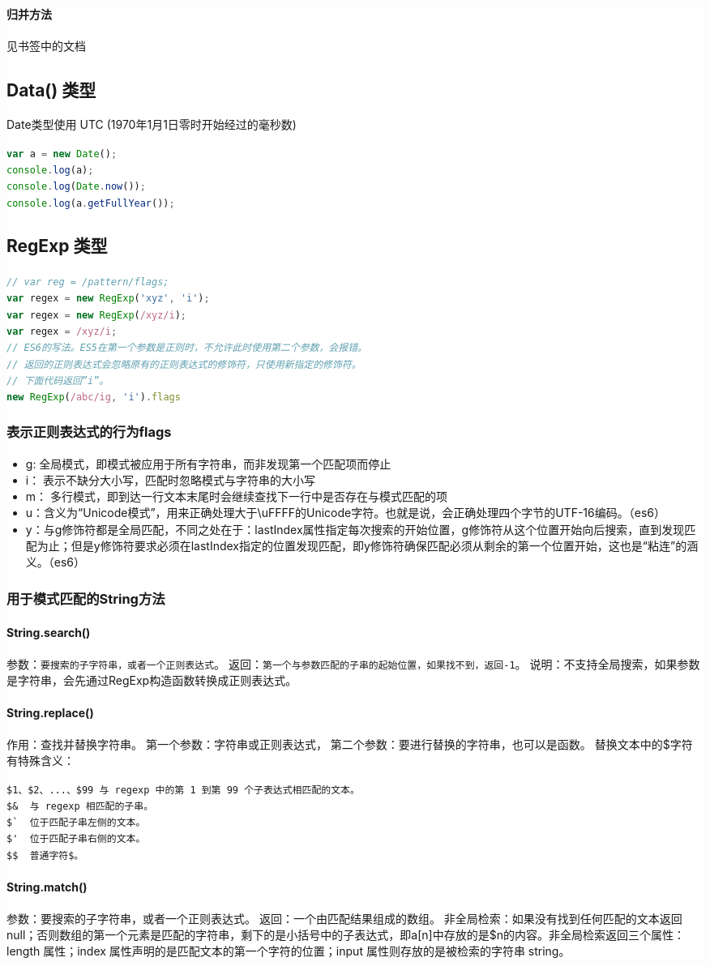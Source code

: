 #### 归并方法
见书签中的文档

## Data() 类型
Date类型使用 UTC (1970年1月1日零时开始经过的毫秒数)
```javascript
var a = new Date();
console.log(a);
console.log(Date.now());
console.log(a.getFullYear());
```

## RegExp 类型
```javascript
// var reg = /pattern/flags;
var regex = new RegExp('xyz', 'i');  
var regex = new RegExp(/xyz/i);
var regex = /xyz/i;
// ES6的写法。ES5在第一个参数是正则时，不允许此时使用第二个参数，会报错。
// 返回的正则表达式会忽略原有的正则表达式的修饰符，只使用新指定的修饰符。
// 下面代码返回”i”。
new RegExp(/abc/ig, 'i').flags
```
### 表示正则表达式的行为flags
- g: 全局模式，即模式被应用于所有字符串，而非发现第一个匹配项而停止
- i： 表示不缺分大小写，匹配时忽略模式与字符串的大小写
- m： 多行模式，即到达一行文本末尾时会继续查找下一行中是否存在与模式匹配的项
- u：含义为“Unicode模式”，用来正确处理大于\uFFFF的Unicode字符。也就是说，会正确处理四个字节的UTF-16编码。（es6）
- y：与g修饰符都是全局匹配，不同之处在于：lastIndex属性指定每次搜索的开始位置，g修饰符从这个位置开始向后搜索，直到发现匹配为止；但是y修饰符要求必须在lastIndex指定的位置发现匹配，即y修饰符确保匹配必须从剩余的第一个位置开始，这也是“粘连”的涵义。（es6）

### 用于模式匹配的String方法

#### String.search()
参数：`要搜索的子字符串，或者一个正则表达式`。
返回：`第一个与参数匹配的子串的起始位置，如果找不到，返回-1`。
说明：不支持全局搜索，如果参数是字符串，会先通过RegExp构造函数转换成正则表达式。
#### String.replace()
作用：查找并替换字符串。
第一个参数：字符串或正则表达式，
第二个参数：要进行替换的字符串，也可以是函数。
替换文本中的$字符有特殊含义：
```
$1、$2、...、$99 与 regexp 中的第 1 到第 99 个子表达式相匹配的文本。
$&	与 regexp 相匹配的子串。
$`	位于匹配子串左侧的文本。
$'	位于匹配子串右侧的文本。
$$	普通字符$。
```
#### String.match()
参数：要搜索的子字符串，或者一个正则表达式。
返回：一个由匹配结果组成的数组。
非全局检索：如果没有找到任何匹配的文本返回null；否则数组的第一个元素是匹配的字符串，剩下的是小括号中的子表达式，即a[n]中存放的是$n的内容。非全局检索返回三个属性：length 属性；index 属性声明的是匹配文本的第一个字符的位置；input 属性则存放的是被检索的字符串 string。
